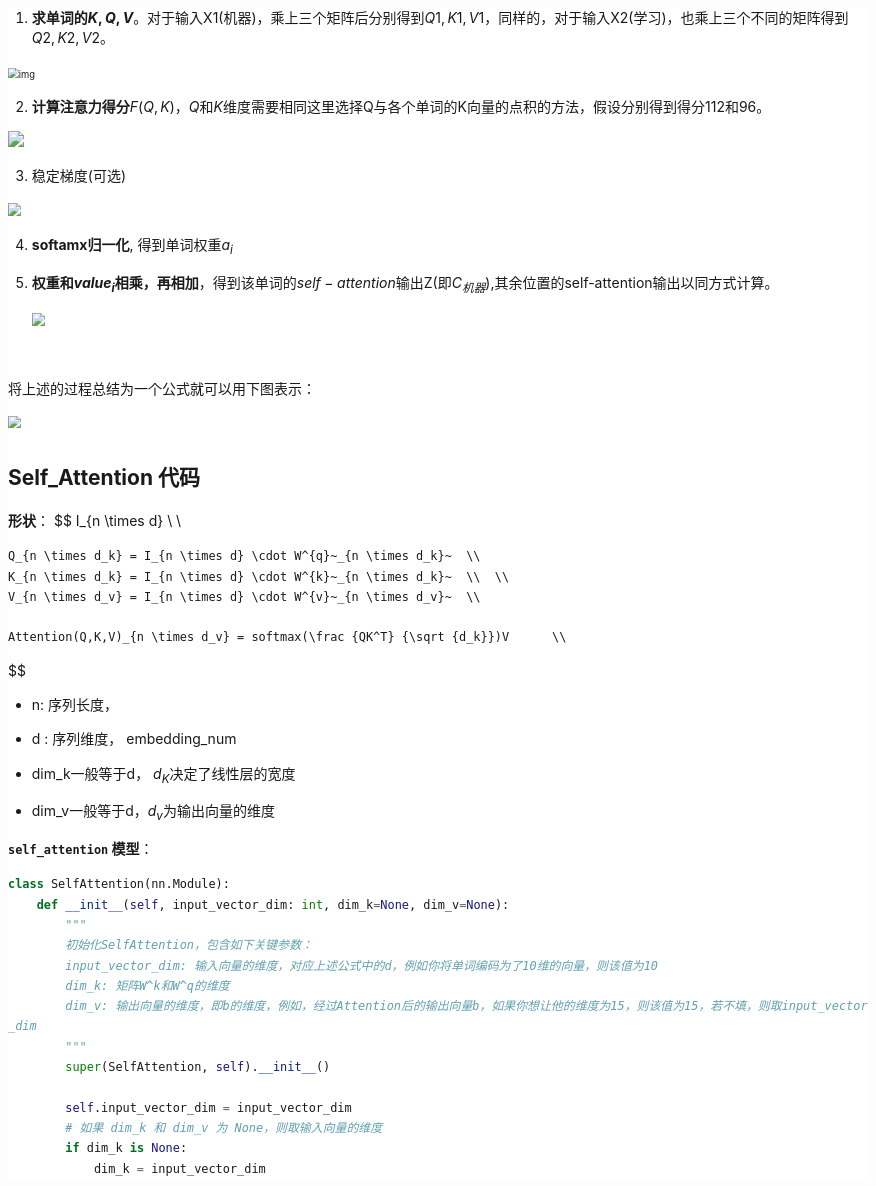 1. **求单词的$K,Q,V$**。对于输入X1(机器)，乘上三个矩阵后分别得到$Q1,K1,V1$，同样的，对于输入X2(学习)，也乘上三个不同的矩阵得到$Q2,K2,V2$。

<img src="D:\Programming code\markdown\notebook\语音基础\NLP\99e844e4c95502a593a25df4d737757d.jpeg" alt="img" style="zoom: 67%;" />

<br>

2. **计算注意力得分**$F (Q, K)$，$Q$和$K$维度需要相同这里选择Q与各个单词的K向量的点积的方法，假设分别得到得分112和96。

<img src="https://img-blog.csdnimg.cn/img_convert/df211d5d165ec67573458d4ed1a44ee5.jpeg"  />

<br>

3. 稳定梯度(可选)

<img src="D:\Programming code\markdown\notebook\语音基础\NLP\df19b57b4b572468f31d2257d5dbfbef.jpeg" style="zoom:80%;" />

<br>

4. **softamx归一化**, 得到单词权重$a_i$

5. **权重和$value_i$相乘，再相加**，得到该单词的$self-attention$输出Z(即$C_{机器}$),其余位置的self-attention输出以同方式计算。

	<img src="https://img-blog.csdnimg.cn/img_convert/6f254e40128b5630a2db9596f56f0ef6.jpeg" style="zoom:80%;" />

<br>

将上述的过程总结为一个公式就可以用下图表示：

<img src="https://pic4.zhimg.com/v2-752c1c91e1b4dbca1b64f59a7e026b9b_r.jpg" style="zoom:80%;" />



## Self_Attention 代码

**形状**：
$$
	I_{n \times d}		\\ \\
	
	Q_{n \times d_k} = I_{n \times d} \cdot W^{q}~_{n \times d_k}~ 	\\
	K_{n \times d_k} = I_{n \times d} \cdot W^{k}~_{n \times d_k}~ 	\\  \\
	V_{n \times d_v} = I_{n \times d} \cdot W^{v}~_{n \times d_v}~ 	\\
	
	Attention(Q,K,V)_{n \times d_v} = softmax(\frac {QK^T} {\sqrt {d_k}})V		\\
$$

- n:  序列长度， 

- d : 序列维度， embedding_num 

- dim_k一般等于d， $d_K$决定了线性层的宽度

- dim_v一般等于d，$d_v$为输出向量的维度



**`self_attention` 模型**：

```python
class SelfAttention(nn.Module):
    def __init__(self, input_vector_dim: int, dim_k=None, dim_v=None):
        """
        初始化SelfAttention，包含如下关键参数：
        input_vector_dim: 输入向量的维度，对应上述公式中的d，例如你将单词编码为了10维的向量，则该值为10
        dim_k: 矩阵W^k和W^q的维度
        dim_v: 输出向量的维度，即b的维度，例如，经过Attention后的输出向量b，如果你想让他的维度为15，则该值为15，若不填，则取input_vector_dim
        """
        super(SelfAttention, self).__init__()

        self.input_vector_dim = input_vector_dim
        # 如果 dim_k 和 dim_v 为 None，则取输入向量的维度
        if dim_k is None:
            dim_k = input_vector_dim
```